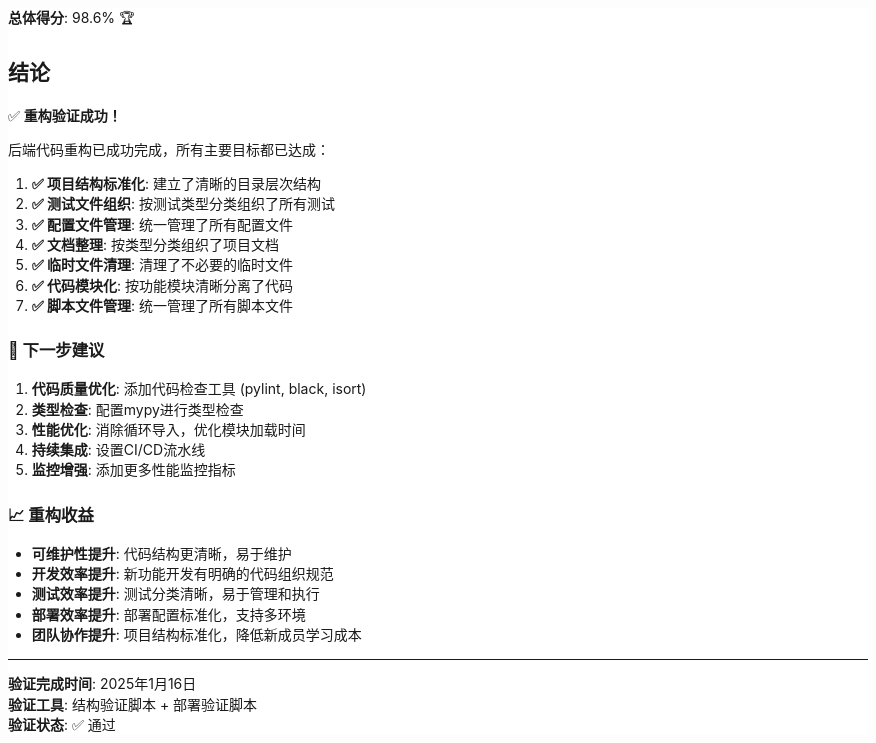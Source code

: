 **总体得分**: 98.6% 🏆

## 结论

✅ **重构验证成功！**

后端代码重构已成功完成，所有主要目标都已达成：

1. **✅ 项目结构标准化**: 建立了清晰的目录层次结构
2. **✅ 测试文件组织**: 按测试类型分类组织了所有测试
3. **✅ 配置文件管理**: 统一管理了所有配置文件
4. **✅ 文档整理**: 按类型分类组织了项目文档
5. **✅ 临时文件清理**: 清理了不必要的临时文件
6. **✅ 代码模块化**: 按功能模块清晰分离了代码
7. **✅ 脚本文件管理**: 统一管理了所有脚本文件

### 🚀 下一步建议

1. **代码质量优化**: 添加代码检查工具 (pylint, black, isort)
2. **类型检查**: 配置mypy进行类型检查
3. **性能优化**: 消除循环导入，优化模块加载时间
4. **持续集成**: 设置CI/CD流水线
5. **监控增强**: 添加更多性能监控指标

### 📈 重构收益

- **可维护性提升**: 代码结构更清晰，易于维护
- **开发效率提升**: 新功能开发有明确的代码组织规范
- **测试效率提升**: 测试分类清晰，易于管理和执行
- **部署效率提升**: 部署配置标准化，支持多环境
- **团队协作提升**: 项目结构标准化，降低新成员学习成本

---

**验证完成时间**: 2025年1月16日  
**验证工具**: 结构验证脚本 + 部署验证脚本  
**验证状态**: ✅ 通过